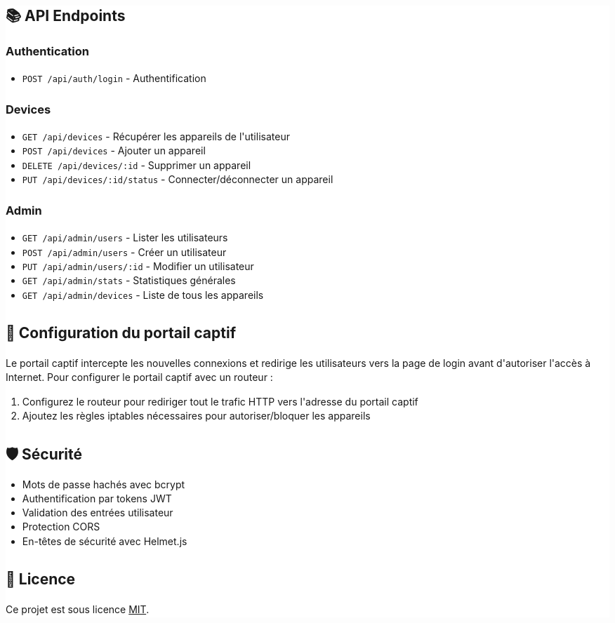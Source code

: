 ## 📚 API Endpoints

### Authentication
- `POST /api/auth/login` - Authentification

### Devices
- `GET /api/devices` - Récupérer les appareils de l'utilisateur
- `POST /api/devices` - Ajouter un appareil
- `DELETE /api/devices/:id` - Supprimer un appareil
- `PUT /api/devices/:id/status` - Connecter/déconnecter un appareil

### Admin
- `GET /api/admin/users` - Lister les utilisateurs
- `POST /api/admin/users` - Créer un utilisateur
- `PUT /api/admin/users/:id` - Modifier un utilisateur
- `GET /api/admin/stats` - Statistiques générales
- `GET /api/admin/devices` - Liste de tous les appareils

## 🔧 Configuration du portail captif

Le portail captif intercepte les nouvelles connexions et redirige les utilisateurs vers la page de login avant d'autoriser l'accès à Internet. Pour configurer le portail captif avec un routeur :

1. Configurez le routeur pour rediriger tout le trafic HTTP vers l'adresse du portail captif
2. Ajoutez les règles iptables nécessaires pour autoriser/bloquer les appareils

## 🛡️ Sécurité

- Mots de passe hachés avec bcrypt
- Authentification par tokens JWT
- Validation des entrées utilisateur
- Protection CORS
- En-têtes de sécurité avec Helmet.js

## 📝 Licence

Ce projet est sous licence [MIT](LICENSE).
